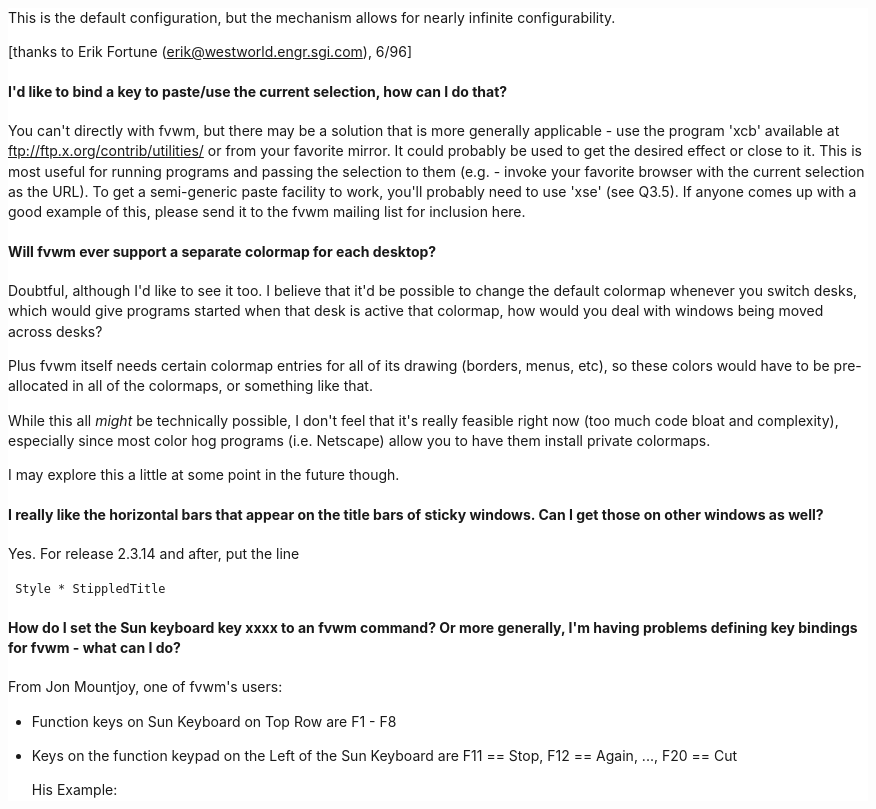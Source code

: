   This is the default configuration, but the mechanism allows
  for nearly infinite configurability.

  [thanks to Erik Fortune (erik@westworld.engr.sgi.com), 6/96]

#### I'd like to bind a key to paste/use the current selection, how can I do that?

  You can't directly with fvwm, but there may be a solution that is
  more generally applicable - use the program 'xcb' available at
  ftp://ftp.x.org/contrib/utilities/ or from your favorite mirror.
  It could probably be used to get the desired effect or close to
  it. This is most useful for running programs and passing the
  selection to them (e.g. - invoke your favorite browser with the
  current selection as the URL).  To get a semi-generic paste
  facility to work, you'll probably need to use 'xse' (see Q3.5).  If
  anyone comes up with a good example of this, please send it to the
  fvwm mailing list for inclusion here.

#### Will fvwm ever support a separate colormap for each desktop?

  Doubtful, although I'd like to see it too.  I believe that it'd be
  possible to change the default colormap whenever you switch desks,
  which would give programs started when that desk is active that
  colormap, how would you deal with windows being moved across desks?

  Plus fvwm itself needs certain colormap entries for all of its
  drawing (borders, menus, etc), so these colors would have to be
  pre-allocated in all of the colormaps, or something like that.

  While this all *might* be technically possible, I don't feel that
  it's really feasible right now (too much code bloat and
  complexity), especially since most color hog programs
  (i.e. Netscape) allow you to have them install private colormaps.

  I may explore this a little at some point in the future though.

#### I really like the horizontal bars that appear on the title bars of sticky windows.  Can I get those on other windows as well?

  Yes.  For release 2.3.14 and after, put the line

     Style * StippledTitle

#### How do I set the Sun keyboard key xxxx to an fvwm command? Or more generally, I'm having problems defining key bindings for fvwm - what can I do?

  From Jon Mountjoy, one of fvwm's users:
   - Function keys on Sun Keyboard on Top Row are F1 - F8
   - Keys on the function keypad on the Left of the Sun Keyboard
     are F11 == Stop, F12 == Again, ..., F20 == Cut

     His Example:
